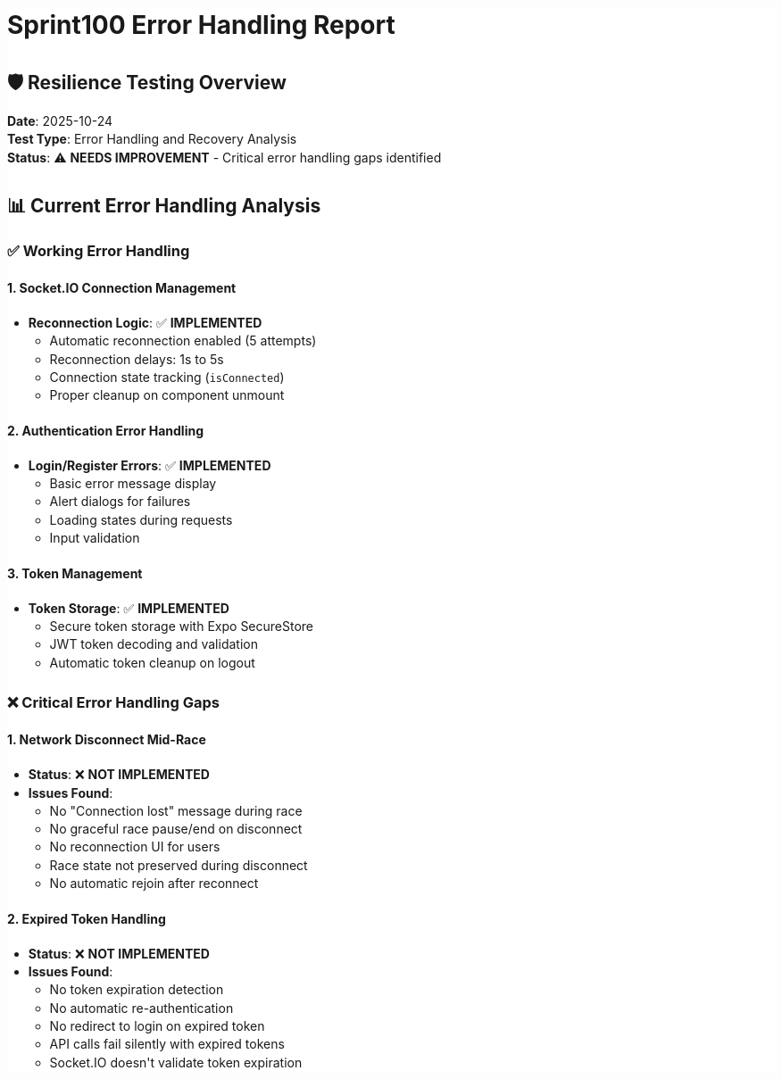# Sprint100 Error Handling Report

## 🛡️ Resilience Testing Overview
**Date**: 2025-10-24  
**Test Type**: Error Handling and Recovery Analysis  
**Status**: ⚠️ **NEEDS IMPROVEMENT** - Critical error handling gaps identified

## 📊 Current Error Handling Analysis

### ✅ **Working Error Handling**

#### 1. Socket.IO Connection Management
- **Reconnection Logic**: ✅ **IMPLEMENTED**
  - Automatic reconnection enabled (5 attempts)
  - Reconnection delays: 1s to 5s
  - Connection state tracking (`isConnected`)
  - Proper cleanup on component unmount

#### 2. Authentication Error Handling
- **Login/Register Errors**: ✅ **IMPLEMENTED**
  - Basic error message display
  - Alert dialogs for failures
  - Loading states during requests
  - Input validation

#### 3. Token Management
- **Token Storage**: ✅ **IMPLEMENTED**
  - Secure token storage with Expo SecureStore
  - JWT token decoding and validation
  - Automatic token cleanup on logout

### ❌ **Critical Error Handling Gaps**

#### 1. Network Disconnect Mid-Race
- **Status**: ❌ **NOT IMPLEMENTED**
- **Issues Found**:
  - No "Connection lost" message during race
  - No graceful race pause/end on disconnect
  - No reconnection UI for users
  - Race state not preserved during disconnect
  - No automatic rejoin after reconnect

#### 2. Expired Token Handling
- **Status**: ❌ **NOT IMPLEMENTED**
- **Issues Found**:
  - No token expiration detection
  - No automatic re-authentication
  - No redirect to login on expired token
  - API calls fail silently with expired tokens
  - Socket.IO doesn't validate token expiration
